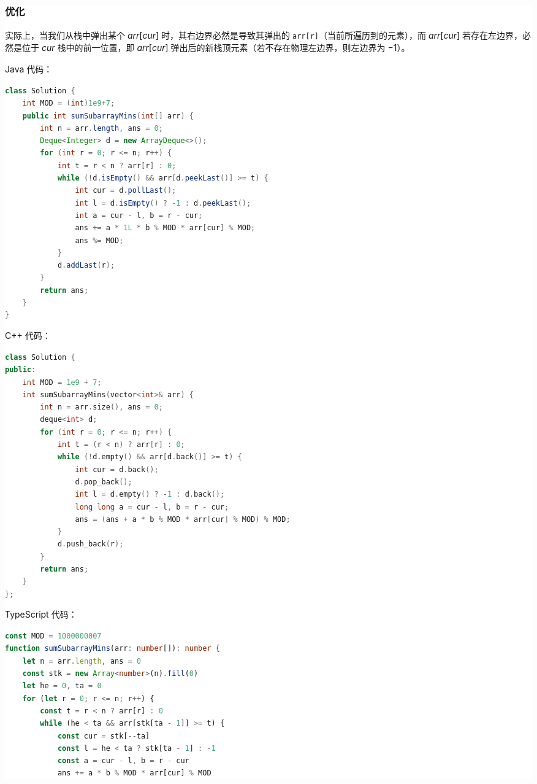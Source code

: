 
### 优化

实际上，当我们从栈中弹出某个 $arr[cur]$ 时，其右边界必然是导致其弹出的 `arr[r]`（当前所遍历到的元素），而 $arr[cur]$ 若存在左边界，必然是位于 $cur$ 栈中的前一位置，即 $arr[cur]$ 弹出后的新栈顶元素（若不存在物理左边界，则左边界为 $-1$）。

Java 代码：
```Java
class Solution {
    int MOD = (int)1e9+7;
    public int sumSubarrayMins(int[] arr) {
        int n = arr.length, ans = 0;
        Deque<Integer> d = new ArrayDeque<>();
        for (int r = 0; r <= n; r++) {
            int t = r < n ? arr[r] : 0;
            while (!d.isEmpty() && arr[d.peekLast()] >= t) {
                int cur = d.pollLast();
                int l = d.isEmpty() ? -1 : d.peekLast();
                int a = cur - l, b = r - cur;
                ans += a * 1L * b % MOD * arr[cur] % MOD;
                ans %= MOD;
            }
            d.addLast(r);
        }
        return ans;
    }
}
```
C++ 代码：
```C++
class Solution {
public:
    int MOD = 1e9 + 7;
    int sumSubarrayMins(vector<int>& arr) {
        int n = arr.size(), ans = 0;
        deque<int> d;
        for (int r = 0; r <= n; r++) {
            int t = (r < n) ? arr[r] : 0;
            while (!d.empty() && arr[d.back()] >= t) {
                int cur = d.back();
                d.pop_back();
                int l = d.empty() ? -1 : d.back();
                long long a = cur - l, b = r - cur;
                ans = (ans + a * b % MOD * arr[cur] % MOD) % MOD;
            }
            d.push_back(r);
        }
        return ans;
    }
};
```
TypeScript 代码：
```TypeScript
const MOD = 1000000007
function sumSubarrayMins(arr: number[]): number {
    let n = arr.length, ans = 0
    const stk = new Array<number>(n).fill(0)
    let he = 0, ta = 0
    for (let r = 0; r <= n; r++) {
        const t = r < n ? arr[r] : 0
        while (he < ta && arr[stk[ta - 1]] >= t) {
            const cur = stk[--ta]
            const l = he < ta ? stk[ta - 1] : -1
            const a = cur - l, b = r - cur
            ans += a * b % MOD * arr[cur] % MOD
```